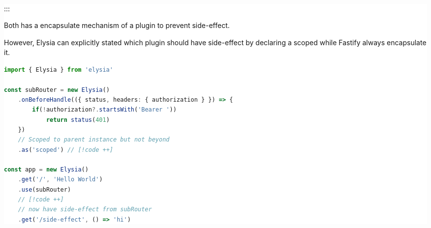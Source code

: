 :::
</template>

<template v-slot:left-content>

> Hono encapsulate side-effect of a plugin

</template>

<template v-slot:right>

::: code-group

```ts [Elysia]
import { Elysia } from 'elysia'

const subRouter = new Elysia()
	.onBeforeHandle(({ status, headers: { authorization } }) => {
		if(!authorization?.startsWith('Bearer '))
			return status(401)
   	})

const app = new Elysia()
    .get('/', 'Hello World')
    .use(subRouter)
    // doesn't have side-effect from subRouter
    .get('/side-effect', () => 'hi')
```

:::
</template>

<template v-slot:right-content>

> Elysia encapsulate side-effect of a plugin unless explicitly stated

</template>

</Compare>

Both has a encapsulate mechanism of a plugin to prevent side-effect.

However, Elysia can explicitly stated which plugin should have side-effect by declaring a scoped while Fastify always encapsulate it.

```ts [Elysia]
import { Elysia } from 'elysia'

const subRouter = new Elysia()
	.onBeforeHandle(({ status, headers: { authorization } }) => {
		if(!authorization?.startsWith('Bearer '))
			return status(401)
   	})
	// Scoped to parent instance but not beyond
	.as('scoped') // [!code ++]

const app = new Elysia()
    .get('/', 'Hello World')
    .use(subRouter)
    // [!code ++]
    // now have side-effect from subRouter
    .get('/side-effect', () => 'hi')
```
